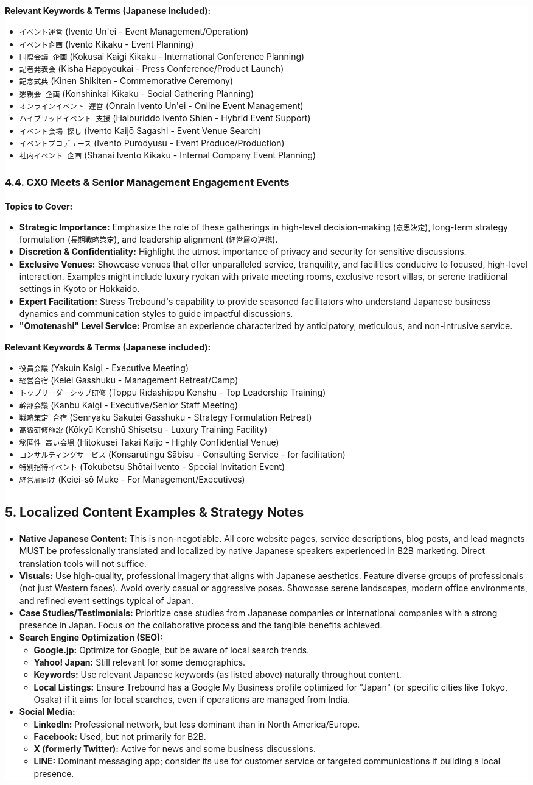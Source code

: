 **Relevant Keywords & Terms (Japanese included):**
* `イベント運営` (Ivento Un'ei - Event Management/Operation)
* `イベント企画` (Ivento Kikaku - Event Planning)
* `国際会議 企画` (Kokusai Kaigi Kikaku - International Conference Planning)
* `記者発表会` (Kisha Happyoukai - Press Conference/Product Launch)
* `記念式典` (Kinen Shikiten - Commemorative Ceremony)
* `懇親会 企画` (Konshinkai Kikaku - Social Gathering Planning)
* `オンラインイベント 運営` (Onrain Ivento Un'ei - Online Event Management)
* `ハイブリッドイベント 支援` (Haiburiddo Ivento Shien - Hybrid Event Support)
* `イベント会場 探し` (Ivento Kaijō Sagashi - Event Venue Search)
* `イベントプロデュース` (Ivento Purodyūsu - Event Produce/Production)
* `社内イベント 企画` (Shanai Ivento Kikaku - Internal Company Event Planning)

### 4.4. CXO Meets & Senior Management Engagement Events

**Topics to Cover:**
* **Strategic Importance:** Emphasize the role of these gatherings in high-level decision-making (`意思決定`), long-term strategy formulation (`長期戦略策定`), and leadership alignment (`経営層の連携`).
* **Discretion & Confidentiality:** Highlight the utmost importance of privacy and security for sensitive discussions.
* **Exclusive Venues:** Showcase venues that offer unparalleled service, tranquility, and facilities conducive to focused, high-level interaction. Examples might include luxury ryokan with private meeting rooms, exclusive resort villas, or serene traditional settings in Kyoto or Hokkaido.
* **Expert Facilitation:** Stress Trebound's capability to provide seasoned facilitators who understand Japanese business dynamics and communication styles to guide impactful discussions.
* **"Omotenashi" Level Service:** Promise an experience characterized by anticipatory, meticulous, and non-intrusive service.

**Relevant Keywords & Terms (Japanese included):**
* `役員会議` (Yakuin Kaigi - Executive Meeting)
* `経営合宿` (Keiei Gasshuku - Management Retreat/Camp)
* `トップリーダーシップ研修` (Toppu Rīdāshippu Kenshū - Top Leadership Training)
* `幹部会議` (Kanbu Kaigi - Executive/Senior Staff Meeting)
* `戦略策定 合宿` (Senryaku Sakutei Gasshuku - Strategy Formulation Retreat)
* `高級研修施設` (Kōkyū Kenshū Shisetsu - Luxury Training Facility)
* `秘匿性 高い会場` (Hitokusei Takai Kaijō - Highly Confidential Venue)
* `コンサルティングサービス` (Konsarutingu Sābisu - Consulting Service - for facilitation)
* `特別招待イベント` (Tokubetsu Shōtai Ivento - Special Invitation Event)
* `経営層向け` (Keiei-sō Muke - For Management/Executives)

## 5. Localized Content Examples & Strategy Notes

* **Native Japanese Content:** This is non-negotiable. All core website pages, service descriptions, blog posts, and lead magnets MUST be professionally translated and localized by native Japanese speakers experienced in B2B marketing. Direct translation tools will not suffice.
* **Visuals:** Use high-quality, professional imagery that aligns with Japanese aesthetics. Feature diverse groups of professionals (not just Western faces). Avoid overly casual or aggressive poses. Showcase serene landscapes, modern office environments, and refined event settings typical of Japan.
* **Case Studies/Testimonials:** Prioritize case studies from Japanese companies or international companies with a strong presence in Japan. Focus on the collaborative process and the tangible benefits achieved.
* **Search Engine Optimization (SEO):**
    * **Google.jp:** Optimize for Google, but be aware of local search trends.
    * **Yahoo! Japan:** Still relevant for some demographics.
    * **Keywords:** Use relevant Japanese keywords (as listed above) naturally throughout content.
    * **Local Listings:** Ensure Trebound has a Google My Business profile optimized for "Japan" (or specific cities like Tokyo, Osaka) if it aims for local searches, even if operations are managed from India.
* **Social Media:**
    * **LinkedIn:** Professional network, but less dominant than in North America/Europe.
    * **Facebook:** Used, but not primarily for B2B.
    * **X (formerly Twitter):** Active for news and some business discussions.
    * **LINE:** Dominant messaging app; consider its use for customer service or targeted communications if building a local presence.